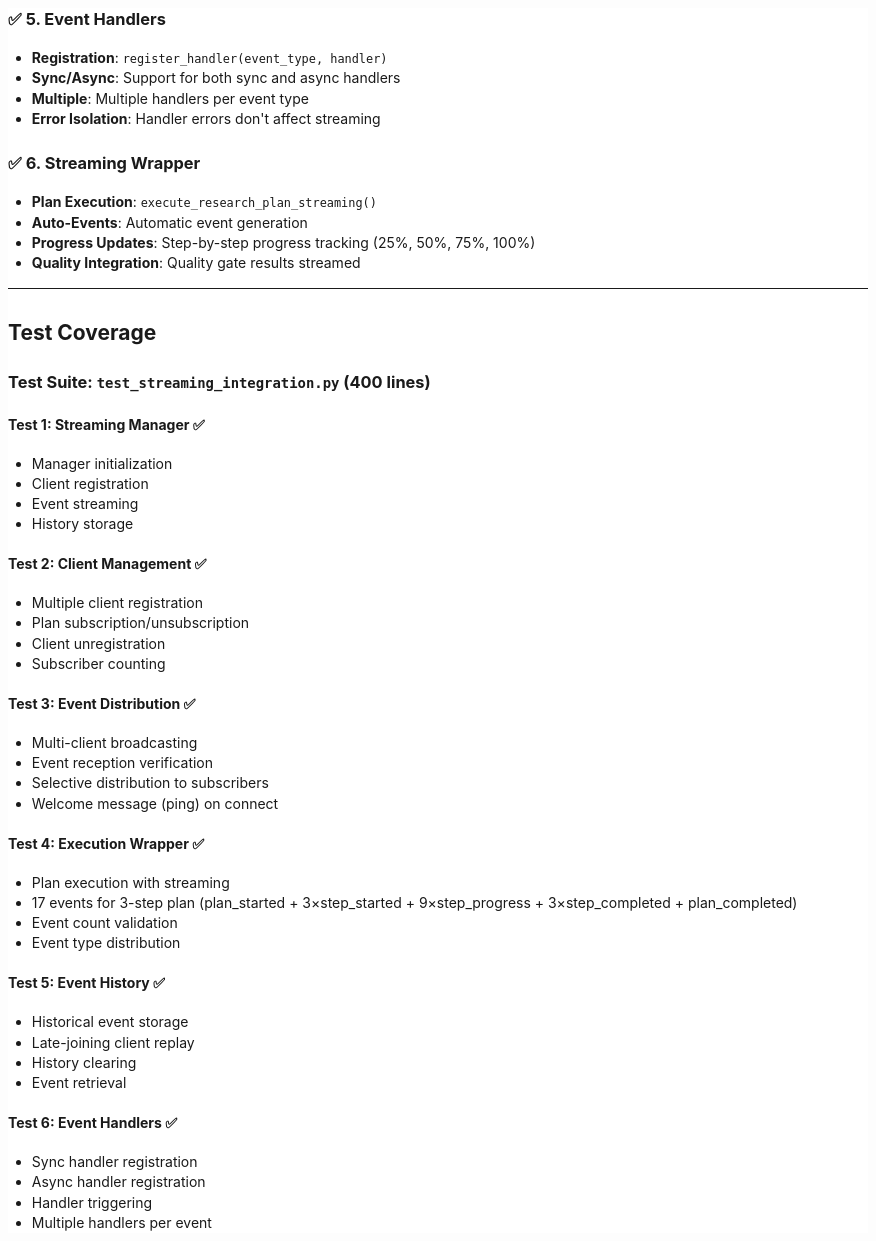 ### ✅ 5. Event Handlers
- **Registration**: `register_handler(event_type, handler)`
- **Sync/Async**: Support for both sync and async handlers
- **Multiple**: Multiple handlers per event type
- **Error Isolation**: Handler errors don't affect streaming

### ✅ 6. Streaming Wrapper
- **Plan Execution**: `execute_research_plan_streaming()`
- **Auto-Events**: Automatic event generation
- **Progress Updates**: Step-by-step progress tracking (25%, 50%, 75%, 100%)
- **Quality Integration**: Quality gate results streamed

---

## Test Coverage

### Test Suite: `test_streaming_integration.py` (400 lines)

#### Test 1: Streaming Manager ✅
- Manager initialization
- Client registration
- Event streaming
- History storage

#### Test 2: Client Management ✅
- Multiple client registration
- Plan subscription/unsubscription
- Client unregistration
- Subscriber counting

#### Test 3: Event Distribution ✅
- Multi-client broadcasting
- Event reception verification
- Selective distribution to subscribers
- Welcome message (ping) on connect

#### Test 4: Execution Wrapper ✅
- Plan execution with streaming
- 17 events for 3-step plan (plan_started + 3×step_started + 9×step_progress + 3×step_completed + plan_completed)
- Event count validation
- Event type distribution

#### Test 5: Event History ✅
- Historical event storage
- Late-joining client replay
- History clearing
- Event retrieval

#### Test 6: Event Handlers ✅
- Sync handler registration
- Async handler registration
- Handler triggering
- Multiple handlers per event

